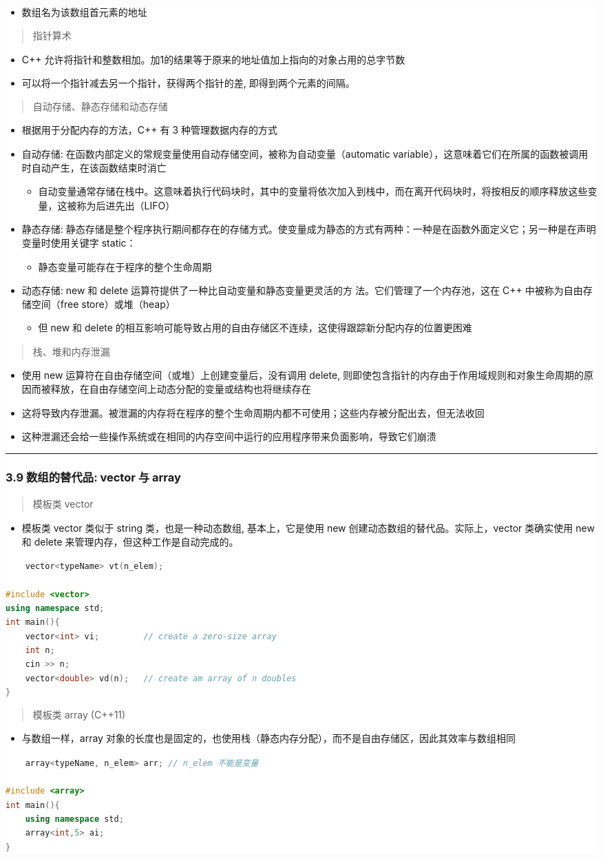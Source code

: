 - 数组名为该数组首元素的地址

> 指针算术

- C++ 允许将指针和整数相加。加1的结果等于原来的地址值加上指向的对象占用的总字节数

- 可以将一个指针减去另一个指针，获得两个指针的差, 即得到两个元素的间隔。

> 自动存储、静态存储和动态存储

- 根据用于分配内存的方法，C++ 有 3 种管理数据内存的方式

* 自动存储: 在函数内部定义的常规变量使用自动存储空间，被称为自动变量（automatic variable），这意味着它们在所属的函数被调用时自动产生，在该函数结束时消亡
  - 自动变量通常存储在栈中。这意味着执行代码块时，其中的变量将依次加入到栈中，而在离开代码块时，将按相反的顺序释放这些变量，这被称为后进先出（LIFO）

* 静态存储: 静态存储是整个程序执行期间都存在的存储方式。使变量成为静态的方式有两种：一种是在函数外面定义它；另一种是在声明变量时使用关键字 static：
  - 静态变量可能存在于程序的整个生命周期

* 动态存储: new 和 delete 运算符提供了一种比自动变量和静态变量更灵活的方
法。它们管理了一个内存池，这在 C++ 中被称为自由存储空间（free store）或堆（heap）
  - 但 new 和 delete 的相互影响可能导致占用的自由存储区不连续，这使得跟踪新分配内存的位置更困难

> 栈、堆和内存泄漏

- 使用 new 运算符在自由存储空间（或堆）上创建变量后，没有调用 delete, 则即使包含指针的内存由于作用域规则和对象生命周期的原因而被释放，在自由存储空间上动态分配的变量或结构也将继续存在

- 这将导致内存泄漏。被泄漏的内存将在程序的整个生命周期内都不可使用；这些内存被分配出去，但无法收回

- 这种泄漏还会给一些操作系统或在相同的内存空间中运行的应用程序带来负面影响，导致它们崩溃

---
### 3.9 数组的替代品: vector 与 array

> 模板类 vector

- 模板类 vector 类似于 string 类，也是一种动态数组, 基本上，它是使用 new 创建动态数组的替代品。实际上，vector 类确实使用 new 和 delete 来管理内存，但这种工作是自动完成的。

```c++
	vector<typeName> vt(n_elem);

#include <vector>
using namespace std;
int main(){
	vector<int> vi;			// create a zero-size array
	int n;
	cin >> n;
	vector<double> vd(n);	// create am array of n doubles
}
```

> 模板类 array (C++11)

- 与数组一样，array 对象的长度也是固定的，也使用栈（静态内存分配），而不是自由存储区，因此其效率与数组相同

```c++
	array<typeName, n_elem> arr; // n_elem 不能是变量

#include <array>
int main(){
	using namespace std;
	array<int,5> ai;
}
```
